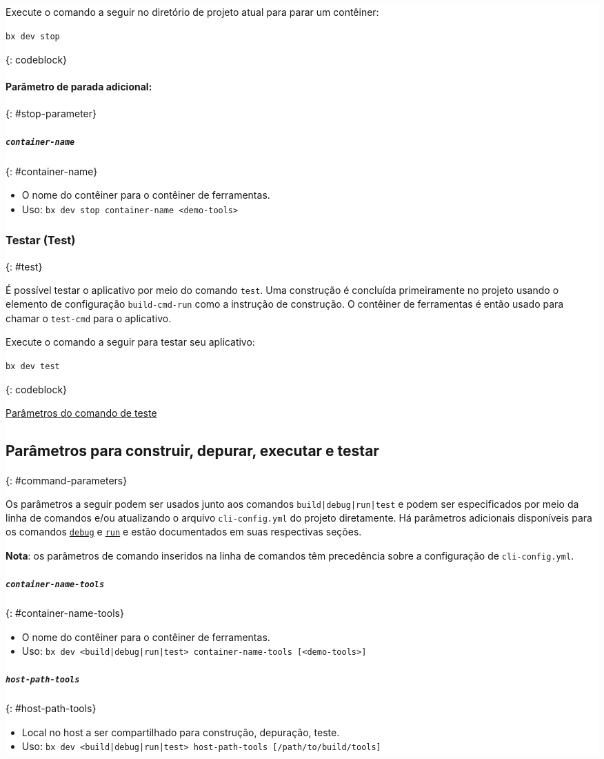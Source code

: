 Execute o comando a seguir no diretório de projeto atual para parar um contêiner:

```
bx dev stop
```
{: codeblock}


#### Parâmetro de parada adicional: 
{: #stop-parameter}

##### `container-name`
{: #container-name}

* O nome do contêiner para o contêiner de ferramentas.
* Uso: `bx dev stop container-name <demo-tools>` 

### Testar (Test)
{: #test}

É possível testar o aplicativo por meio do comando `test`. Uma construção é concluída primeiramente no projeto usando o elemento de configuração `build-cmd-run` como a instrução de construção. O contêiner de ferramentas é então usado para chamar o `test-cmd` para o aplicativo.

Execute o comando a seguir para testar seu aplicativo: 

```
bx dev test
```
{: codeblock}


[Parâmetros do comando de teste](#command-parameters)


## Parâmetros para construir, depurar, executar e testar
{: #command-parameters}

Os parâmetros a seguir podem ser usados junto aos comandos `build|debug|run|test` e podem ser especificados por meio da linha de comandos e/ou atualizando o arquivo `cli-config.yml` do projeto diretamente. Há parâmetros adicionais disponíveis para os comandos [`debug`](#debug-parameters) e [`run`](#run-parameters) e estão documentados em suas respectivas seções.

**Nota**: os parâmetros de comando inseridos na linha de comandos têm precedência sobre a configuração de `cli-config.yml`.

##### `container-name-tools`  
{: #container-name-tools}

* O nome do contêiner para o contêiner de ferramentas.
* Uso: `bx dev <build|debug|run|test> container-name-tools [<demo-tools>]`
 
##### `host-path-tools`
{: #host-path-tools}

* Local no host a ser compartilhado para construção, depuração, teste.
* Uso: `bx dev <build|debug|run|test> host-path-tools [/path/to/build/tools]`
